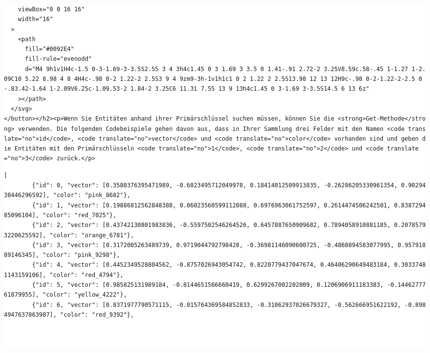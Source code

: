         viewBox="0 0 16 16"
        width="16"
      >
        <path
          fill="#0092E4"
          fill-rule="evenodd"
          d="M4 9h1v1H4c-1.5 0-3-1.69-3-3.5S2.55 3 4 3h4c1.45 0 3 1.69 3 3.5 0 1.41-.91 2.72-2 3.25V8.59c.58-.45 1-1.27 1-2.09C10 5.22 8.98 4 8 4H4c-.98 0-2 1.22-2 2.5S3 9 4 9zm9-3h-1v1h1c1 0 2 1.22 2 2.5S13.98 12 13 12H9c-.98 0-2-1.22-2-2.5 0-.83.42-1.64 1-2.09V6.25c-1.09.53-2 1.84-2 3.25C6 11.31 7.55 13 9 13h4c1.45 0 3-1.69 3-3.5S14.5 6 13 6z"
        ></path>
      </svg>
    </button></h2><p>Wenn Sie Entitäten anhand ihrer Primärschlüssel suchen müssen, können Sie die <strong>Get-Methode</strong> verwenden. Die folgenden Codebeispiele gehen davon aus, dass in Ihrer Sammlung drei Felder mit den Namen <code translate="no">id</code>, <code translate="no">vector</code> und <code translate="no">color</code> vorhanden sind und geben die Entitäten mit den Primärschlüsseln <code translate="no">1</code>, <code translate="no">2</code> und <code translate="no">3</code> zurück.</p>
<pre><code translate="no" class="language-python">[
        {<span class="hljs-string">&quot;id&quot;</span>: <span class="hljs-number">0</span>, <span class="hljs-string">&quot;vector&quot;</span>: [<span class="hljs-number">0.3580376395471989</span>, -<span class="hljs-number">0.6023495712049978</span>, <span class="hljs-number">0.18414012509913835</span>, -<span class="hljs-number">0.26286205330961354</span>, <span class="hljs-number">0.9029438446296592</span>], <span class="hljs-string">&quot;color&quot;</span>: <span class="hljs-string">&quot;pink_8682&quot;</span>},
        {<span class="hljs-string">&quot;id&quot;</span>: <span class="hljs-number">1</span>, <span class="hljs-string">&quot;vector&quot;</span>: [<span class="hljs-number">0.19886812562848388</span>, <span class="hljs-number">0.06023560599112088</span>, <span class="hljs-number">0.6976963061752597</span>, <span class="hljs-number">0.2614474506242501</span>, <span class="hljs-number">0.838729485096104</span>], <span class="hljs-string">&quot;color&quot;</span>: <span class="hljs-string">&quot;red_7025&quot;</span>},
        {<span class="hljs-string">&quot;id&quot;</span>: <span class="hljs-number">2</span>, <span class="hljs-string">&quot;vector&quot;</span>: [<span class="hljs-number">0.43742130801983836</span>, -<span class="hljs-number">0.5597502546264526</span>, <span class="hljs-number">0.6457887650909682</span>, <span class="hljs-number">0.7894058910881185</span>, <span class="hljs-number">0.20785793220625592</span>], <span class="hljs-string">&quot;color&quot;</span>: <span class="hljs-string">&quot;orange_6781&quot;</span>},
        {<span class="hljs-string">&quot;id&quot;</span>: <span class="hljs-number">3</span>, <span class="hljs-string">&quot;vector&quot;</span>: [<span class="hljs-number">0.3172005263489739</span>, <span class="hljs-number">0.9719044792798428</span>, -<span class="hljs-number">0.36981146090600725</span>, -<span class="hljs-number">0.4860894583077995</span>, <span class="hljs-number">0.95791889146345</span>], <span class="hljs-string">&quot;color&quot;</span>: <span class="hljs-string">&quot;pink_9298&quot;</span>},
        {<span class="hljs-string">&quot;id&quot;</span>: <span class="hljs-number">4</span>, <span class="hljs-string">&quot;vector&quot;</span>: [<span class="hljs-number">0.4452349528804562</span>, -<span class="hljs-number">0.8757026943054742</span>, <span class="hljs-number">0.8220779437047674</span>, <span class="hljs-number">0.46406290649483184</span>, <span class="hljs-number">0.30337481143159106</span>], <span class="hljs-string">&quot;color&quot;</span>: <span class="hljs-string">&quot;red_4794&quot;</span>},
        {<span class="hljs-string">&quot;id&quot;</span>: <span class="hljs-number">5</span>, <span class="hljs-string">&quot;vector&quot;</span>: [<span class="hljs-number">0.985825131989184</span>, -<span class="hljs-number">0.8144651566660419</span>, <span class="hljs-number">0.6299267002202009</span>, <span class="hljs-number">0.1206906911183383</span>, -<span class="hljs-number">0.1446277761879955</span>], <span class="hljs-string">&quot;color&quot;</span>: <span class="hljs-string">&quot;yellow_4222&quot;</span>},
        {<span class="hljs-string">&quot;id&quot;</span>: <span class="hljs-number">6</span>, <span class="hljs-string">&quot;vector&quot;</span>: [<span class="hljs-number">0.8371977790571115</span>, -<span class="hljs-number">0.015764369584852833</span>, -<span class="hljs-number">0.31062937026679327</span>, -<span class="hljs-number">0.562666951622192</span>, -<span class="hljs-number">0.8984947637863987</span>], <span class="hljs-string">&quot;color&quot;</span>: <span class="hljs-string">&quot;red_9392&quot;</span>},